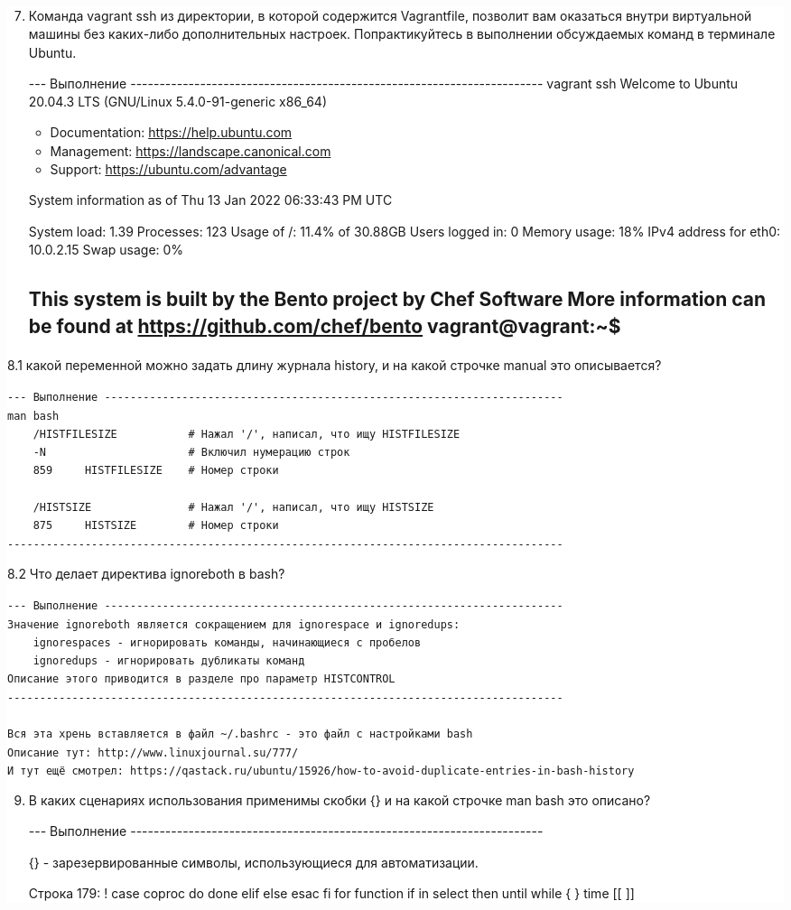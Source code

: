 7. Команда vagrant ssh из директории, в которой содержится Vagrantfile, позволит вам оказаться внутри
	виртуальной машины без каких-либо дополнительных настроек. Попрактикуйтесь в выполнении обсуждаемых
	команд в терминале Ubuntu.
	
	--- Выполнение -----------------------------------------------------------------------
	vagrant ssh
	Welcome to Ubuntu 20.04.3 LTS (GNU/Linux 5.4.0-91-generic x86_64)

	* Documentation:  https://help.ubuntu.com
	* Management:     https://landscape.canonical.com
	* Support:        https://ubuntu.com/advantage

	System information as of Thu 13 Jan 2022 06:33:43 PM UTC

	System load:  1.39               Processes:             123
	Usage of /:   11.4% of 30.88GB   Users logged in:       0
	Memory usage: 18%                IPv4 address for eth0: 10.0.2.15
	Swap usage:   0%


	This system is built by the Bento project by Chef Software
	More information can be found at https://github.com/chef/bento
	vagrant@vagrant:~$
	--------------------------------------------------------------------------------------
	
8.1 какой переменной можно задать длину журнала history, и на какой строчке manual это описывается?

	--- Выполнение -----------------------------------------------------------------------
	man bash
		/HISTFILESIZE			# Нажал '/', написал, что ищу HISTFILESIZE
		-N						# Включил нумерацию строк
		859		HISTFILESIZE	# Номер строки
		
		/HISTSIZE				# Нажал '/', написал, что ищу HISTSIZE
		875		HISTSIZE		# Номер строки
	--------------------------------------------------------------------------------------
	
8.2 Что делает директива ignoreboth в bash?

	--- Выполнение -----------------------------------------------------------------------
	Значение ignoreboth является сокращением для ignorespace и ignoredups:
		ignorespaces - игнорировать команды, начинающиеся с пробелов
		ignoredups - игнорировать дубликаты команд
	Описание этого приводится в разделе про параметр HISTCONTROL
	--------------------------------------------------------------------------------------
	
	Вся эта хрень вставляется в файл ~/.bashrc - это файл с настройками bash
	Описание тут: http://www.linuxjournal.su/777/
	И тут ещё смотрел: https://qastack.ru/ubuntu/15926/how-to-avoid-duplicate-entries-in-bash-history

9. В каких сценариях использования применимы скобки {} и на какой строчке man bash это описано?

	--- Выполнение -----------------------------------------------------------------------
	
	{} - зарезервированные символы, использующиеся для автоматизации.
	
	Строка 179:	! case  coproc  do done elif else esac fi for function if in select then until while { } time [[ ]]
	